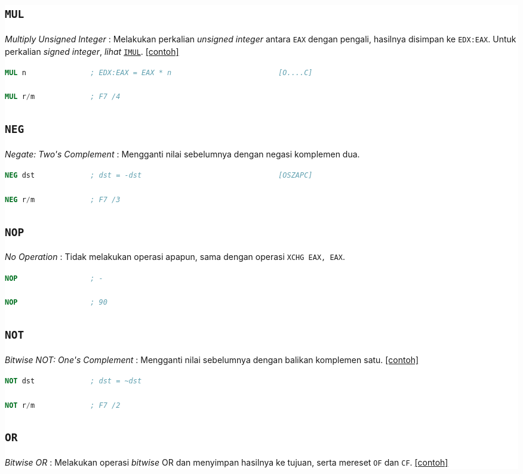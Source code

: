 ## `MUL`

*Multiply Unsigned Integer*
: Melakukan perkalian *unsigned integer* antara `EAX` dengan pengali, hasilnya
    disimpan ke `EDX:EAX`. Untuk perkalian *signed integer*, *lihat*
    [`IMUL`](#imul). [\[contoh\]](ex/mul.asm)

```nasm
MUL n               ; EDX:EAX = EAX * n                         [O....C]

MUL r/m             ; F7 /4
```

## `NEG`

*Negate: Two's Complement*
: Mengganti nilai sebelumnya dengan negasi komplemen dua.

```nasm
NEG dst             ; dst = -dst                                [OSZAPC]

NEG r/m             ; F7 /3
```

## `NOP`

*No Operation*
: Tidak melakukan operasi apapun, sama dengan operasi `XCHG EAX, EAX`.

```nasm
NOP                 ; -

NOP                 ; 90
```

## `NOT`

*Bitwise NOT: One's Complement*
: Mengganti nilai sebelumnya dengan balikan komplemen satu.
    [\[contoh\]](ex/bit.asm)

```nasm
NOT dst             ; dst = ~dst

NOT r/m             ; F7 /2
```

## `OR`

*Bitwise OR*
: Melakukan operasi *bitwise* OR dan menyimpan hasilnya ke tujuan, serta
    mereset `OF` dan `CF`. [\[contoh\]](ex/bit.asm)
